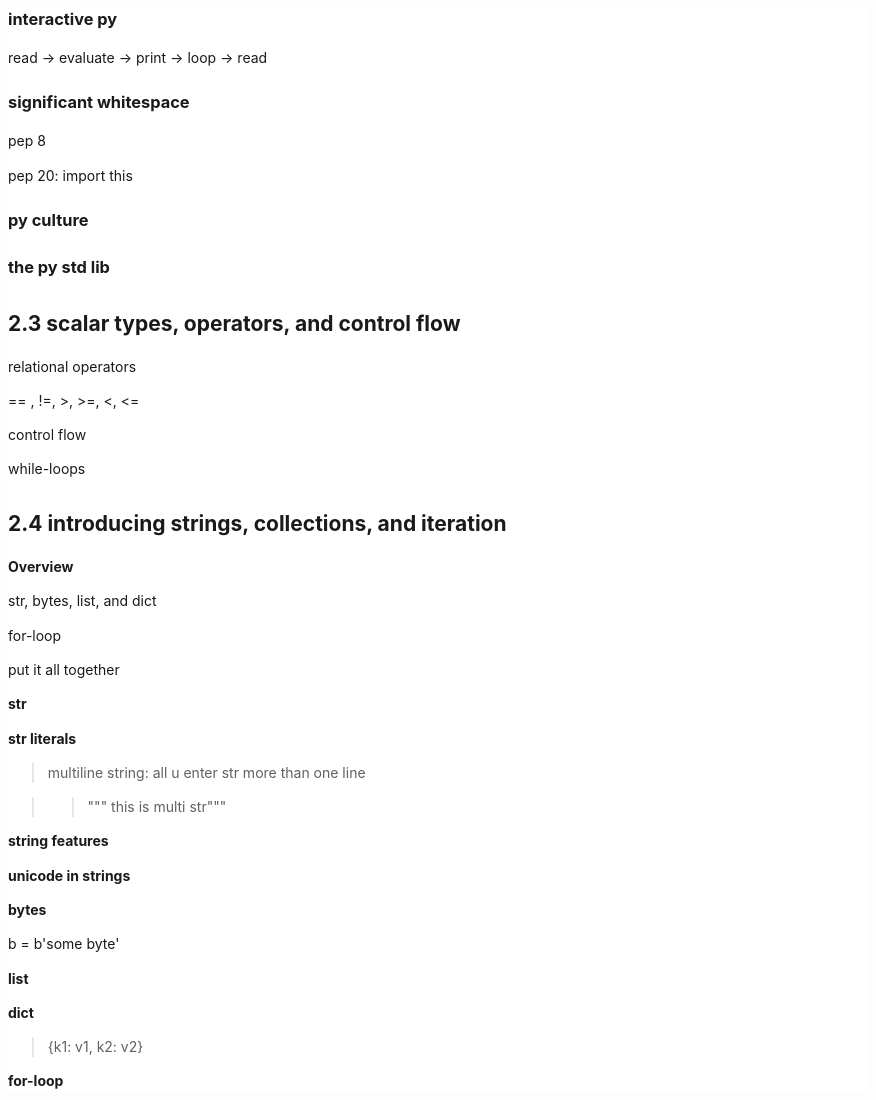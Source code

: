 ### interactive py

read -> evaluate -> print -> loop -> read

### significant whitespace

pep 8

pep 20: import this

### py culture

### the py std lib

## 2.3 scalar types, operators, and control flow

relational operators

== , !=, >, >=, <, <=

control flow

while-loops



## 2.4 introducing strings, collections, and iteration

**Overview**

str, bytes, list, and dict

for-loop

put it all together

**str**

**str literals**

> multiline string: all u enter str more than one line

> > """ this is multi str"""

**string features**

**unicode in strings**

**bytes**

b =  b'some byte'

**list**

**dict**

> {k1: v1, k2: v2}

**for-loop**
